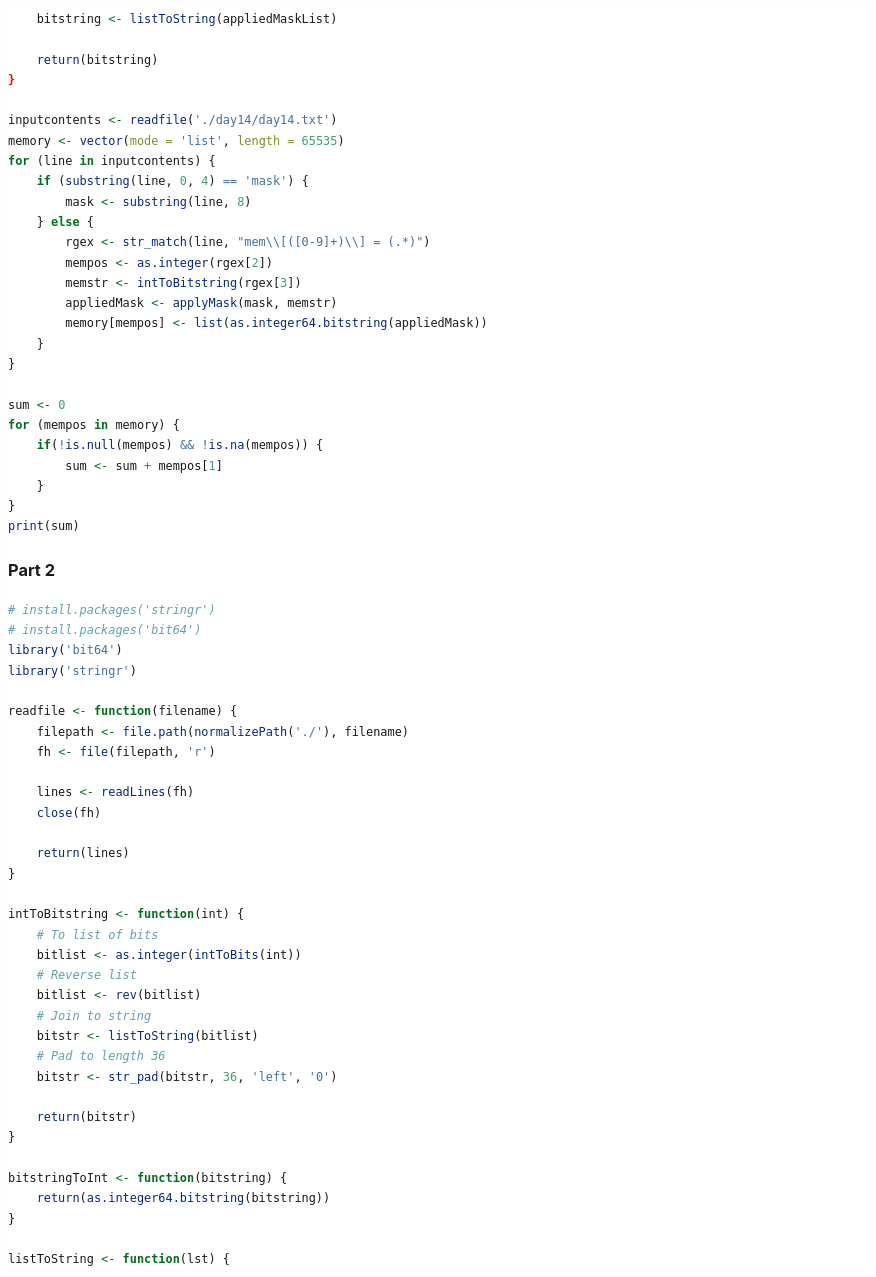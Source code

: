 ```R
    bitstring <- listToString(appliedMaskList)

    return(bitstring)
}

inputcontents <- readfile('./day14/day14.txt')
memory <- vector(mode = 'list', length = 65535)
for (line in inputcontents) {
    if (substring(line, 0, 4) == 'mask') {
        mask <- substring(line, 8)
    } else {
        rgex <- str_match(line, "mem\\[([0-9]+)\\] = (.*)")
        mempos <- as.integer(rgex[2])
        memstr <- intToBitstring(rgex[3])
        appliedMask <- applyMask(mask, memstr)
        memory[mempos] <- list(as.integer64.bitstring(appliedMask))
    }
}

sum <- 0
for (mempos in memory) {
    if(!is.null(mempos) && !is.na(mempos)) {
        sum <- sum + mempos[1]
    }
}
print(sum)
```

### Part 2
```R
# install.packages('stringr')
# install.packages('bit64')
library('bit64')
library('stringr')

readfile <- function(filename) {
    filepath <- file.path(normalizePath('./'), filename)
    fh <- file(filepath, 'r')

    lines <- readLines(fh)
    close(fh)

    return(lines)
}

intToBitstring <- function(int) {
    # To list of bits
    bitlist <- as.integer(intToBits(int))
    # Reverse list
    bitlist <- rev(bitlist)
    # Join to string
    bitstr <- listToString(bitlist)
    # Pad to length 36
    bitstr <- str_pad(bitstr, 36, 'left', '0')

    return(bitstr)
}

bitstringToInt <- function(bitstring) {
    return(as.integer64.bitstring(bitstring))
}

listToString <- function(lst) {
```